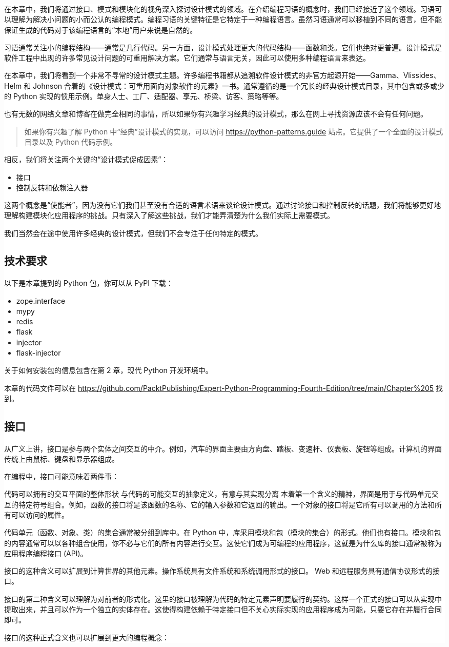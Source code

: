 在本章中，我们将通过接口、模式和模块化的视角深入探讨设计模式的领域。在介绍编程习语的概念时，我们已经接近了这个领域。习语可以理解为解决小问题的小而公认的编程模式。编程习语的关键特征是它特定于一种编程语言。虽然习语通常可以移植到不同的语言，但不能保证生成的代码对于该编程语言的“本地”用户来说是自然的。

习语通常关注小的编程结构——通常是几行代码。另一方面，设计模式处理更大的代码结构——函数和类。它们也绝对更普遍。设计模式是软件工程中出现的许多常见设计问题的可重用解决方案。它们通常与语言无关，因此可以使用多种编程语言来表达。

在本章中，我们将看到一个非常不寻常的设计模式主题。许多编程书籍都从追溯软件设计模式的非官方起源开始——Gamma、Vlissides、Helm 和 Johnson 合着的《设计模式：可重用面向对象软件的元素》一书。通常遵循的是一个冗长的经典设计模式目录，其中包含或多或少的 Python 实现的惯用示例。单身人士、工厂、适配器、享元、桥梁、访客、策略等等。

也有无数的网络文章和博客在做完全相同的事情，所以如果你有兴趣学习经典的设计模式，那么在网上寻找资源应该不会有任何问题。

> 如果你有兴趣了解 Python 中“经典”设计模式的实现，可以访问 https://python-patterns.guide 站点。它提供了一个全面的设计模式目录以及 Python 代码示例。

相反，我们将关注两个关键的“设计模式促成因素”：

- 接口
- 控制反转和依赖注入器

这两个概念是“使能者”，因为没有它们我们甚至没有合适的语言术语来谈论设计模式。通过讨论接口和控制反转的话题，我们将能够更好地理解构建模块化应用程序的挑战。只有深入了解这些挑战，我们才能弄清楚为什么我们实际上需要模式。

我们当然会在途中使用许多经典的设计模式，但我们不会专注于任何特定的模式。

## 技术要求

以下是本章提到的 Python 包，你可以从 PyPI 下载：

- zope.interface
- mypy
- redis
- flask
- injector
- flask-injector

关于如何安装包的信息包含在第 2 章，现代 Python 开发环境中。

本章的代码文件可以在 https://github.com/PacktPublishing/Expert-Python-Programming-Fourth-Edition/tree/main/Chapter%205 找到。

## 接口

从广义上讲，接口是参与两个实体之间交互的中介。例如，汽车的界面主要由方向盘、踏板、变速杆、仪表板、旋钮等组成。计算机的界面传统上由鼠标、键盘和显示器组成。

在编程中，接口可能意味着两件事：

代码可以拥有的交互平面的整体形状
与代码的可能交互的抽象定义，有意与其实现分离
本着第一个含义的精神，界面是用于与代码单元交互的特定符号组合。例如，函数的接口将是该函数的名称、它的输入参数和它返回的输出。一个对象的接口将是它所有可以调用的方法和所有可以访问的属性。

代码单元（函数、对象、类）的集合通常被分组到库中。在 Python 中，库采用模块和包（模块的集合）的形式。他们也有接口。模块和包的内容通常可以以各种组合使用，你不必与它们的所有内容进行交互。这使它们成为可编程的应用程序，这就是为什么库的接口通常被称为应用程序编程接口 (API)。

接口的这种含义可以扩展到计算世界的其他元素。操作系统具有文件系统和系统调用形式的接口。 Web 和远程服务具有通信协议形式的接口。

接口的第二种含义可以理解为对前者的形式化。这里的接口被理解为代码的特定元素声明要履行的契约。这样一个正式的接口可以从实现中提取出来，并且可以作为一个独立的实体存在。这使得构建依赖于特定接口但不关心实际实现的应用程序成为可能，只要它存在并履行合同即可。

接口的这种正式含义也可以扩展到更大的编程概念：
